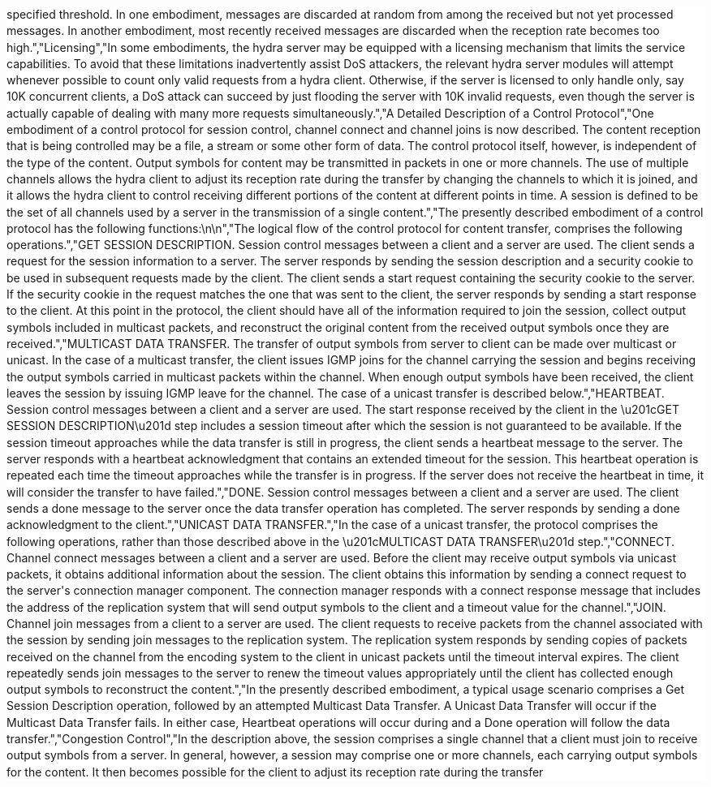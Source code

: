 specified threshold. In one embodiment, messages are discarded at random from among the received but not yet processed messages. In another embodiment, most recently received messages are discarded when the reception rate becomes too high.","Licensing","In some embodiments, the hydra server may be equipped with a licensing mechanism that limits the service capabilities. To avoid that these limitations inadvertently assist DoS attackers, the relevant hydra server modules will attempt whenever possible to count only valid requests from a hydra client. Otherwise, if the server is licensed to only handle only, say 10K concurrent clients, a DoS attack can succeed by just flooding the server with 10K invalid requests, even though the server is actually capable of dealing with many more requests simultaneously.","A Detailed Description of a Control Protocol","One embodiment of a control protocol for session control, channel connect and channel joins is now described. The content reception that is being controlled may be a file, a stream or some other form of data. The control protocol itself, however, is independent of the type of the content. Output symbols for content may be transmitted in packets in one or more channels. The use of multiple channels allows the hydra client to adjust its reception rate during the transfer by changing the channels to which it is joined, and it allows the hydra client to control receiving different portions of the content at different points in time. A session is defined to be the set of all channels used by a server in the transmission of a single content.","The presently described embodiment of a control protocol has the following functions:\n\n","The logical flow of the control protocol for content transfer, comprises the following operations.","GET SESSION DESCRIPTION. Session control messages between a client and a server are used. The client sends a request for the session information to a server. The server responds by sending the session description and a security cookie to be used in subsequent requests made by the client. The client sends a start request containing the security cookie to the server. If the security cookie in the request matches the one that was sent to the client, the server responds by sending a start response to the client. At this point in the protocol, the client should have all of the information required to join the session, collect output symbols included in multicast packets, and reconstruct the original content from the received output symbols once they are received.","MULTICAST DATA TRANSFER. The transfer of output symbols from server to client can be made over multicast or unicast. In the case of a multicast transfer, the client issues IGMP joins for the channel carrying the session and begins receiving the output symbols carried in multicast packets within the channel. When enough output symbols have been received, the client leaves the session by issuing IGMP leave for the channel. The case of a unicast transfer is described below.","HEARTBEAT. Session control messages between a client and a server are used. The start response received by the client in the \u201cGET SESSION DESCRIPTION\u201d step includes a session timeout after which the session is not guaranteed to be available. If the session timeout approaches while the data transfer is still in progress, the client sends a heartbeat message to the server. The server responds with a heartbeat acknowledgment that contains an extended timeout for the session. This heartbeat operation is repeated each time the timeout approaches while the transfer is in progress. If the server does not receive the heartbeat in time, it will consider the transfer to have failed.","DONE. Session control messages between a client and a server are used. The client sends a done message to the server once the data transfer operation has completed. The server responds by sending a done acknowledgment to the client.","UNICAST DATA TRANSFER.","In the case of a unicast transfer, the protocol comprises the following operations, rather than those described above in the \u201cMULTICAST DATA TRANSFER\u201d step.","CONNECT. Channel connect messages between a client and a server are used. Before the client may receive output symbols via unicast packets, it obtains additional information about the session. The client obtains this information by sending a connect request to the server's connection manager component. The connection manager responds with a connect response message that includes the address of the replication system that will send output symbols to the client and a timeout value for the channel.","JOIN. Channel join messages from a client to a server are used. The client requests to receive packets from the channel associated with the session by sending join messages to the replication system. The replication system responds by sending copies of packets received on the channel from the encoding system to the client in unicast packets until the timeout interval expires. The client repeatedly sends join messages to the server to renew the timeout values appropriately until the client has collected enough output symbols to reconstruct the content.","In the presently described embodiment, a typical usage scenario comprises a Get Session Description operation, followed by an attempted Multicast Data Transfer. A Unicast Data Transfer will occur if the Multicast Data Transfer fails. In either case, Heartbeat operations will occur during and a Done operation will follow the data transfer.","Congestion Control","In the description above, the session comprises a single channel that a client must join to receive output symbols from a server. In general, however, a session may comprise one or more channels, each carrying output symbols for the content. It then becomes possible for the client to adjust its reception rate during the transfer